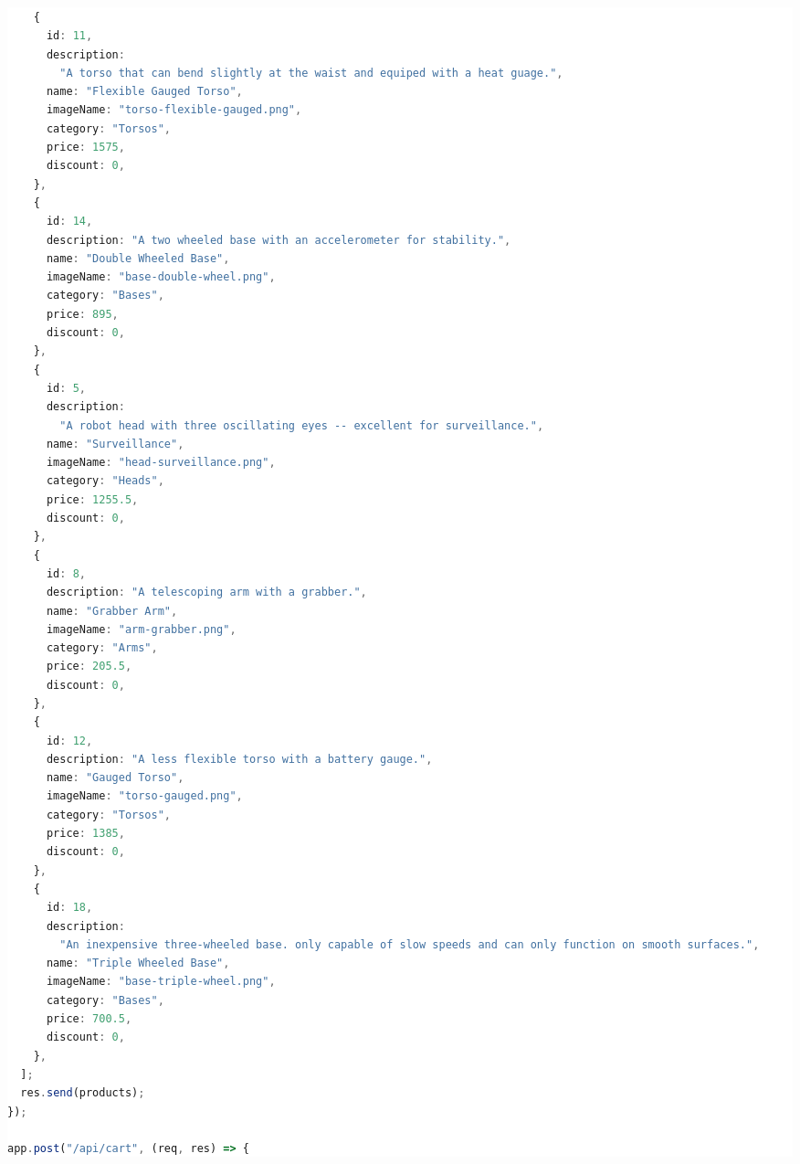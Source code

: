 ```ts
    {
      id: 11,
      description:
        "A torso that can bend slightly at the waist and equiped with a heat guage.",
      name: "Flexible Gauged Torso",
      imageName: "torso-flexible-gauged.png",
      category: "Torsos",
      price: 1575,
      discount: 0,
    },
    {
      id: 14,
      description: "A two wheeled base with an accelerometer for stability.",
      name: "Double Wheeled Base",
      imageName: "base-double-wheel.png",
      category: "Bases",
      price: 895,
      discount: 0,
    },
    {
      id: 5,
      description:
        "A robot head with three oscillating eyes -- excellent for surveillance.",
      name: "Surveillance",
      imageName: "head-surveillance.png",
      category: "Heads",
      price: 1255.5,
      discount: 0,
    },
    {
      id: 8,
      description: "A telescoping arm with a grabber.",
      name: "Grabber Arm",
      imageName: "arm-grabber.png",
      category: "Arms",
      price: 205.5,
      discount: 0,
    },
    {
      id: 12,
      description: "A less flexible torso with a battery gauge.",
      name: "Gauged Torso",
      imageName: "torso-gauged.png",
      category: "Torsos",
      price: 1385,
      discount: 0,
    },
    {
      id: 18,
      description:
        "An inexpensive three-wheeled base. only capable of slow speeds and can only function on smooth surfaces.",
      name: "Triple Wheeled Base",
      imageName: "base-triple-wheel.png",
      category: "Bases",
      price: 700.5,
      discount: 0,
    },
  ];
  res.send(products);
});

app.post("/api/cart", (req, res) => {
```
